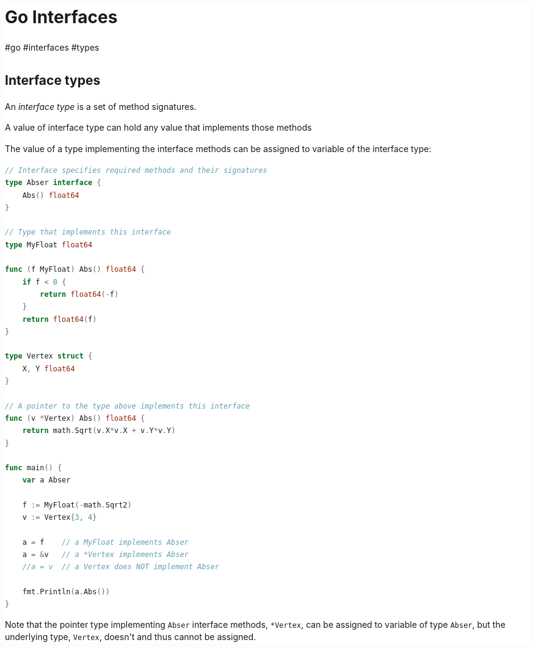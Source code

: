 # Go Interfaces
#go #interfaces #types

## Interface types

An _interface type_ is a set of method signatures.

A value of interface type can hold any value that implements those methods

The value of a type implementing the interface methods 
can be assigned to variable of the interface type:
```go
// Interface specifies required methods and their signatures
type Abser interface {
	Abs() float64
}

// Type that implements this interface
type MyFloat float64

func (f MyFloat) Abs() float64 {
	if f < 0 {
		return float64(-f)
	}
	return float64(f)
}

type Vertex struct {
    X, Y float64
}

// A pointer to the type above implements this interface
func (v *Vertex) Abs() float64 {
    return math.Sqrt(v.X*v.X + v.Y*v.Y)
}

func main() {
	var a Abser

	f := MyFloat(-math.Sqrt2)
    v := Vertex{3, 4}

	a = f    // a MyFloat implements Abser
    a = &v   // a *Vertex implements Abser
    //a = v  // a Vertex does NOT implement Abser

	fmt.Println(a.Abs())
}
```
Note that the pointer type implementing `Abser` interface methods, `*Vertex`,
can be assigned to variable of type `Abser`,
but the underlying type, `Vertex`, doesn't and thus cannot be assigned.
